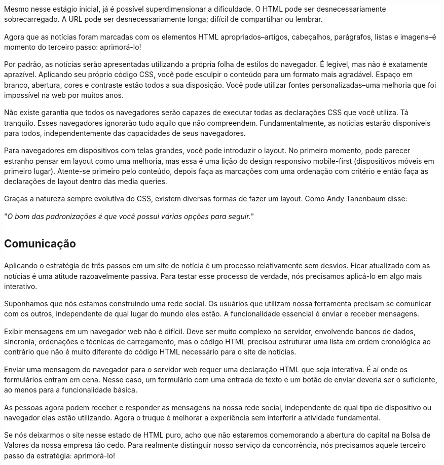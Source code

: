 Mesmo nesse estágio inicial, já é possível superdimensionar a dificuldade. O HTML pode ser desnecessariamente sobrecarregado. A URL pode ser desnecessariamente longa; difícil de compartilhar ou lembrar.

Agora que as notícias foram marcadas com os elementos HTML apropriados–artigos, cabeçalhos, parágrafos, listas e imagens–é momento do terceiro passo: aprimorá-lo!

Por padrão, as notícias serão apresentadas utilizando a própria folha de estilos do navegador. É legível, mas não é exatamente aprazível. Aplicando seu próprio código CSS, você pode esculpir o conteúdo para um formato mais agradável. Espaço em branco, abertura, cores e contraste estão todos a sua disposição. Você pode utilizar fontes personalizadas–uma melhoria que foi impossível na web por muitos anos.

Não existe garantia que todos os navegadores serão capazes de executar todas as declarações CSS que você utiliza. Tá tranquilo. Esses navegadores ignorarão tudo aquilo que não compreendem. Fundamentalmente, as notícias estarão disponíveis para todos, independentemente das capacidades de seus navegadores.

Para navegadores em dispositivos com telas grandes, você pode introduzir o layout. No primeiro momento, pode parecer estranho pensar em layout como uma melhoria, mas essa é uma lição do design responsivo mobile-first (dispositivos móveis em primeiro lugar). Atente-se primeiro pelo conteúdo, depois faça as marcações com uma ordenação com critério e então faça as declarações de layout dentro das media queries.

Graças a natureza sempre evolutiva do CSS, existem diversas formas de fazer um layout. Como Andy Tanenbaum disse:

"_O bom das padronizações é que você possui várias opções para seguir._"

## Comunicação

Aplicando o estratégia de três passos em um site de notícia é um processo relativamente sem desvios. Ficar atualizado com as notícias é uma atitude razoavelmente passiva. Para testar esse processo de verdade, nós precisamos aplicá-lo em algo mais interativo.

Suponhamos que nós estamos construindo uma rede social. Os usuários que utilizam nossa ferramenta precisam se comunicar com os outros, independente de qual lugar do mundo eles estão. A funcionalidade essencial é enviar e receber mensagens.

Exibir mensagens em um navegador web não é difícil. Deve ser muito complexo no servidor, envolvendo bancos de dados, sincronia, ordenações e técnicas de carregamento, mas o código HTML precisou estruturar uma lista em ordem cronológica ao contrário que não é muito diferente do código HTML necessário para o site de notícias.

Enviar uma mensagem do navegador para o servidor web requer uma declaração HTML que seja interativa. É aí onde os formulários entram em cena. Nesse caso, um formulário com uma entrada de texto e um botão de enviar deveria ser o suficiente, ao menos para a funcionalidade básica.

As pessoas agora podem receber e responder as mensagens na nossa rede social, independente de qual tipo de dispositivo ou navegador elas estão utilizando. Agora o truque é melhorar a experiência sem interferir a atividade fundamental.

Se nós deixarmos o site nesse estado de HTML puro, acho que não estaremos comemorando a abertura do capital na Bolsa de Valores da nossa empresa tão cedo. Para realmente distinguir nosso serviço da concorrência, nós precisamos aquele terceiro passo da estratégia: aprimorá-lo!

